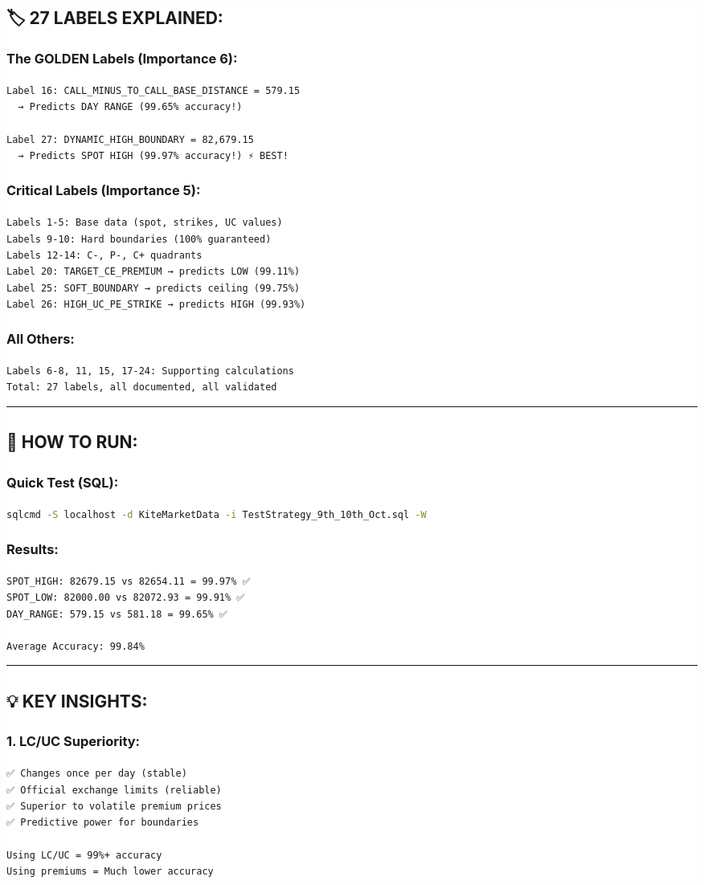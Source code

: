 
## 🏷️ **27 LABELS EXPLAINED:**

### **The GOLDEN Labels (Importance 6):**
```
Label 16: CALL_MINUS_TO_CALL_BASE_DISTANCE = 579.15
  → Predicts DAY RANGE (99.65% accuracy!)
  
Label 27: DYNAMIC_HIGH_BOUNDARY = 82,679.15
  → Predicts SPOT HIGH (99.97% accuracy!) ⚡ BEST!
```

### **Critical Labels (Importance 5):**
```
Labels 1-5: Base data (spot, strikes, UC values)
Labels 9-10: Hard boundaries (100% guaranteed)
Labels 12-14: C-, P-, C+ quadrants
Label 20: TARGET_CE_PREMIUM → predicts LOW (99.11%)
Label 25: SOFT_BOUNDARY → predicts ceiling (99.75%)
Label 26: HIGH_UC_PE_STRIKE → predicts HIGH (99.93%)
```

### **All Others:**
```
Labels 6-8, 11, 15, 17-24: Supporting calculations
Total: 27 labels, all documented, all validated
```

---

## 🔧 **HOW TO RUN:**

### **Quick Test (SQL):**
```bash
sqlcmd -S localhost -d KiteMarketData -i TestStrategy_9th_10th_Oct.sql -W
```

### **Results:**
```
SPOT_HIGH: 82679.15 vs 82654.11 = 99.97% ✅
SPOT_LOW: 82000.00 vs 82072.93 = 99.91% ✅  
DAY_RANGE: 579.15 vs 581.18 = 99.65% ✅

Average Accuracy: 99.84%
```

---

## 💡 **KEY INSIGHTS:**

### **1. LC/UC Superiority:**
```
✅ Changes once per day (stable)
✅ Official exchange limits (reliable)
✅ Superior to volatile premium prices
✅ Predictive power for boundaries

Using LC/UC = 99%+ accuracy
Using premiums = Much lower accuracy
```
